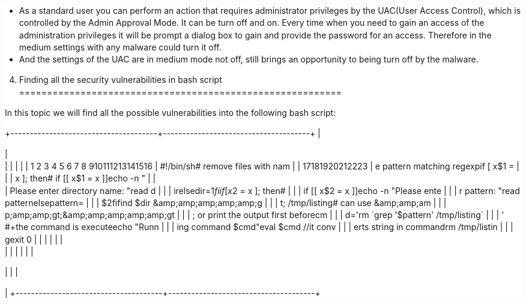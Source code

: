 </p>

-   As a standard user you can perform an action that requires
    administrator privileges by the UAC(User Access Control), which is
    controlled by the Admin Approval Mode. It can be turn off and on.
    Every time when you need to gain an access of the administration
    privileges it will be prompt a dialog box to gain and provide the
    password for an access. Therefore in the medium settings with any
    malware could turn it off.
-   And the settings of the UAC are in medium mode not off, still brings
    an opportunity to being turn off by the malware.

</p>

4. Finding all the security vulnerabilities in bash script
==========================================================

</p>

In this topic we will find all the possible vulnerabilities into the
following bash script:

</p>

+--------------------------------------+--------------------------------------+
| <div class="linenodiv">              | <div class="highlight">              |
|                                      |                                      |
|      1 2 3 4 5 6 7 8 910111213141516 |     #!/bin/sh# remove files with nam |
| 17181920212223                       | e pattern matching regexpif [ x$1 =  |
|                                      | x ]; then# if [[ x$1 = x ]]echo -n " |
| </div>                               | Please enter directory name: "read d |
|                                      | irelsedir=$1fiif [ x$2 = x ]; then#  |
|                                      | if [[ x$2 = x ]]echo -n "Please ente |
|                                      | r pattern: "read patternelsepattern= |
|                                      | $2fifind $dir &amp;amp;amp;amp;amp;g |
|                                      | t; /tmp/listing# can use &amp;amp;am |
|                                      | p;amp;amp;gt;&amp;amp;amp;amp;amp;gt |
|                                      | ; or print the output first beforecm |
|                                      | d='rm `grep '$pattern' /tmp/listing` |
|                                      | ' #+the command is executeecho "Runn |
|                                      | ing command $cmd"eval $cmd //it conv |
|                                      | erts string in commandrm /tmp/listin |
|                                      | gexit 0                              |
|                                      |                                      |
|                                      | </div>                               |
|                                      |                                      |
|                                      | </p>                                 |
|                                      | <p>                                  |
+--------------------------------------+--------------------------------------+
